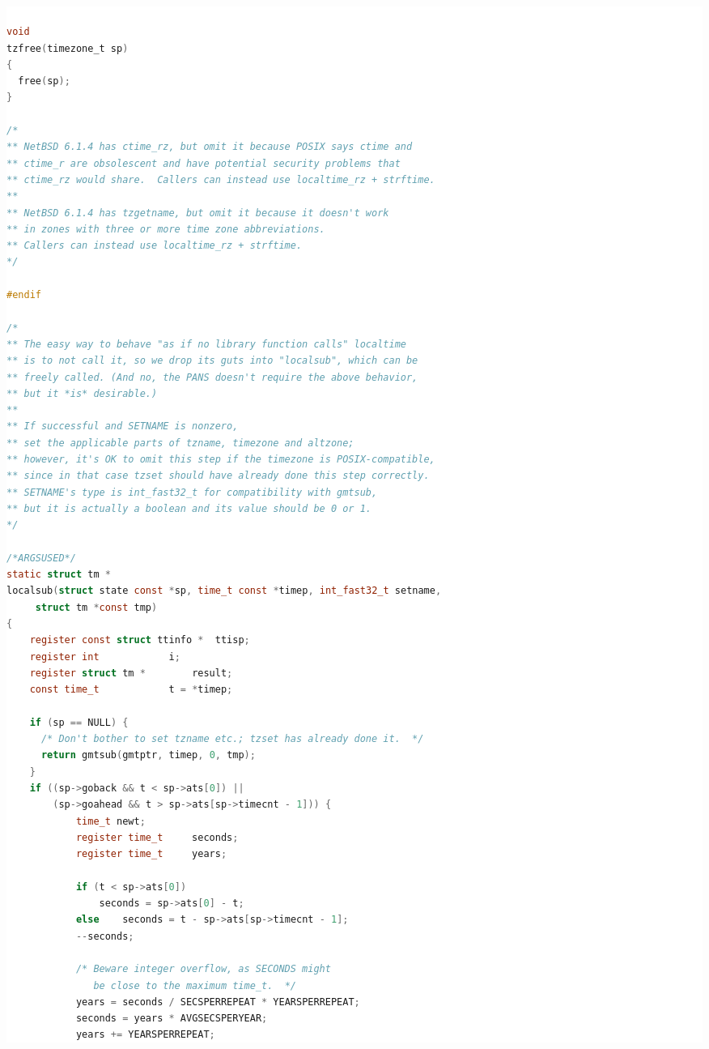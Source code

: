 ```c

void
tzfree(timezone_t sp)
{
  free(sp);
}

/*
** NetBSD 6.1.4 has ctime_rz, but omit it because POSIX says ctime and
** ctime_r are obsolescent and have potential security problems that
** ctime_rz would share.  Callers can instead use localtime_rz + strftime.
**
** NetBSD 6.1.4 has tzgetname, but omit it because it doesn't work
** in zones with three or more time zone abbreviations.
** Callers can instead use localtime_rz + strftime.
*/

#endif

/*
** The easy way to behave "as if no library function calls" localtime
** is to not call it, so we drop its guts into "localsub", which can be
** freely called. (And no, the PANS doesn't require the above behavior,
** but it *is* desirable.)
**
** If successful and SETNAME is nonzero,
** set the applicable parts of tzname, timezone and altzone;
** however, it's OK to omit this step if the timezone is POSIX-compatible,
** since in that case tzset should have already done this step correctly.
** SETNAME's type is int_fast32_t for compatibility with gmtsub,
** but it is actually a boolean and its value should be 0 or 1.
*/

/*ARGSUSED*/
static struct tm *
localsub(struct state const *sp, time_t const *timep, int_fast32_t setname,
	 struct tm *const tmp)
{
	register const struct ttinfo *	ttisp;
	register int			i;
	register struct tm *		result;
	const time_t			t = *timep;

	if (sp == NULL) {
	  /* Don't bother to set tzname etc.; tzset has already done it.  */
	  return gmtsub(gmtptr, timep, 0, tmp);
	}
	if ((sp->goback && t < sp->ats[0]) ||
		(sp->goahead && t > sp->ats[sp->timecnt - 1])) {
			time_t newt;
			register time_t		seconds;
			register time_t		years;

			if (t < sp->ats[0])
				seconds = sp->ats[0] - t;
			else	seconds = t - sp->ats[sp->timecnt - 1];
			--seconds;

			/* Beware integer overflow, as SECONDS might
			   be close to the maximum time_t.  */
			years = seconds / SECSPERREPEAT * YEARSPERREPEAT;
			seconds = years * AVGSECSPERYEAR;
			years += YEARSPERREPEAT;
```